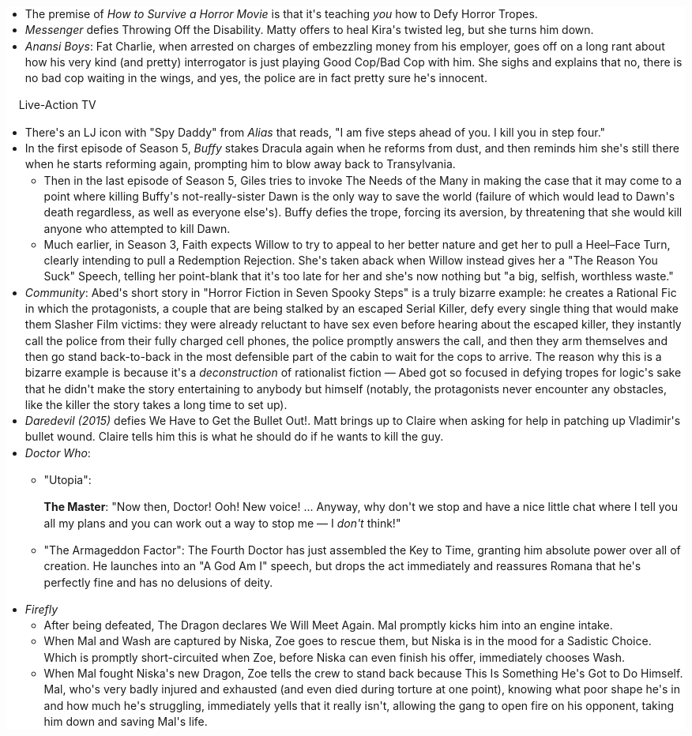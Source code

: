 -   The premise of _How to Survive a Horror Movie_ is that it's teaching _you_ how to Defy Horror Tropes.
-   _Messenger_ defies Throwing Off the Disability. Matty offers to heal Kira's twisted leg, but she turns him down.
-   _Anansi Boys_: Fat Charlie, when arrested on charges of embezzling money from his employer, goes off on a long rant about how his very kind (and pretty) interrogator is just playing Good Cop/Bad Cop with him. She sighs and explains that no, there is no bad cop waiting in the wings, and yes, the police are in fact pretty sure he's innocent.

    Live-Action TV 

-   There's an LJ icon with "Spy Daddy" from _Alias_ that reads, "I am five steps ahead of you. I kill you in step four."
-   In the first episode of Season 5, _Buffy_ stakes Dracula again when he reforms from dust, and then reminds him she's still there when he starts reforming again, prompting him to blow away back to Transylvania.
    -   Then in the last episode of Season 5, Giles tries to invoke The Needs of the Many in making the case that it may come to a point where killing Buffy's not-really-sister Dawn is the only way to save the world (failure of which would lead to Dawn's death regardless, as well as everyone else's). Buffy defies the trope, forcing its aversion, by threatening that she would kill anyone who attempted to kill Dawn.
    -   Much earlier, in Season 3, Faith expects Willow to try to appeal to her better nature and get her to pull a Heel–Face Turn, clearly intending to pull a Redemption Rejection. She's taken aback when Willow instead gives her a "The Reason You Suck" Speech, telling her point-blank that it's too late for her and she's now nothing but "a big, selfish, worthless waste."
-   _Community_: Abed's short story in "Horror Fiction in Seven Spooky Steps" is a truly bizarre example: he creates a Rational Fic in which the protagonists, a couple that are being stalked by an escaped Serial Killer, defy every single thing that would make them Slasher Film victims: they were already reluctant to have sex even before hearing about the escaped killer, they instantly call the police from their fully charged cell phones, the police promptly answers the call, and then they arm themselves and then go stand back-to-back in the most defensible part of the cabin to wait for the cops to arrive. The reason why this is a bizarre example is because it's a _deconstruction_ of rationalist fiction — Abed got so focused in defying tropes for logic's sake that he didn't make the story entertaining to anybody but himself (notably, the protagonists never encounter any obstacles, like the killer the story takes a long time to set up).
-   _Daredevil (2015)_ defies We Have to Get the Bullet Out!. Matt brings up to Claire when asking for help in patching up Vladimir's bullet wound. Claire tells him this is what he should do if he wants to kill the guy.
-   _Doctor Who_:
    -   "Utopia":
        
        **The Master**: "Now then, Doctor! Ooh! New voice! ... Anyway, why don't we stop and have a nice little chat where I tell you all my plans and you can work out a way to stop me — I _don't_ think!"
        
    -   "The Armageddon Factor": The Fourth Doctor has just assembled the Key to Time, granting him absolute power over all of creation. He launches into an "A God Am I" speech, but drops the act immediately and reassures Romana that he's perfectly fine and has no delusions of deity.
-   _Firefly_
    -   After being defeated, The Dragon declares We Will Meet Again. Mal promptly kicks him into an engine intake.
    -   When Mal and Wash are captured by Niska, Zoe goes to rescue them, but Niska is in the mood for a Sadistic Choice. Which is promptly short-circuited when Zoe, before Niska can even finish his offer, immediately chooses Wash.
    -   When Mal fought Niska's new Dragon, Zoe tells the crew to stand back because This Is Something He's Got to Do Himself. Mal, who's very badly injured and exhausted (and even died during torture at one point), knowing what poor shape he's in and how much he's struggling, immediately yells that it really isn't, allowing the gang to open fire on his opponent, taking him down and saving Mal's life.